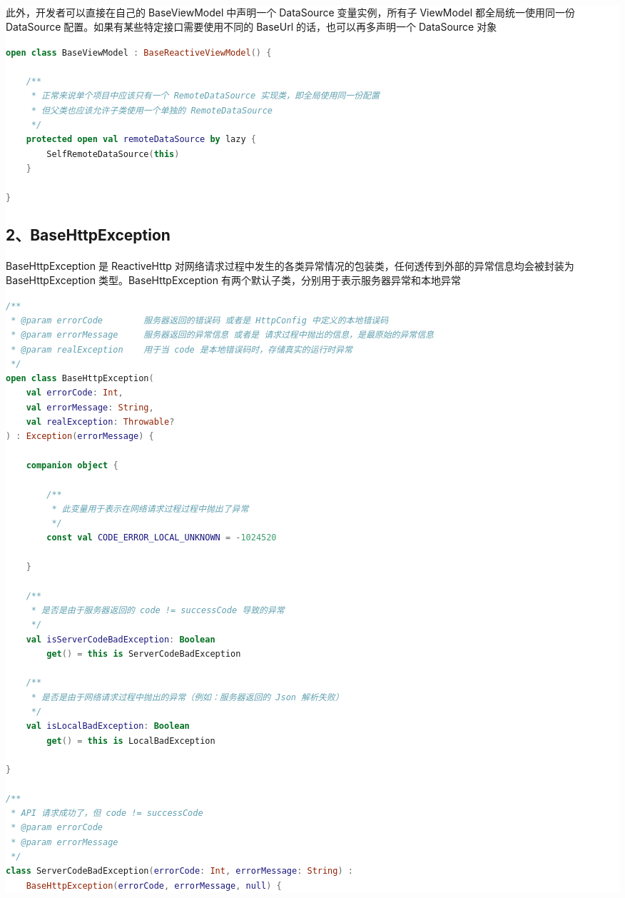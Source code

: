 此外，开发者可以直接在自己的 BaseViewModel 中声明一个 DataSource 变量实例，所有子 ViewModel 都全局统一使用同一份 DataSource 配置。如果有某些特定接口需要使用不同的 BaseUrl 的话，也可以再多声明一个 DataSource 对象

```kotlin
open class BaseViewModel : BaseReactiveViewModel() {

    /**
     * 正常来说单个项目中应该只有一个 RemoteDataSource 实现类，即全局使用同一份配置
     * 但父类也应该允许子类使用一个单独的 RemoteDataSource
     */
    protected open val remoteDataSource by lazy {
        SelfRemoteDataSource(this)
    }

}
```

## 2、BaseHttpException

BaseHttpException 是 ReactiveHttp 对网络请求过程中发生的各类异常情况的包装类，任何透传到外部的异常信息均会被封装为 BaseHttpException 类型。BaseHttpException 有两个默认子类，分别用于表示服务器异常和本地异常

```kotlin
/**
 * @param errorCode        服务器返回的错误码 或者是 HttpConfig 中定义的本地错误码
 * @param errorMessage     服务器返回的异常信息 或者是 请求过程中抛出的信息，是最原始的异常信息
 * @param realException    用于当 code 是本地错误码时，存储真实的运行时异常
 */
open class BaseHttpException(
    val errorCode: Int,
    val errorMessage: String,
    val realException: Throwable?
) : Exception(errorMessage) {

    companion object {

        /**
         * 此变量用于表示在网络请求过程过程中抛出了异常
         */
        const val CODE_ERROR_LOCAL_UNKNOWN = -1024520

    }

    /**
     * 是否是由于服务器返回的 code != successCode 导致的异常
     */
    val isServerCodeBadException: Boolean
        get() = this is ServerCodeBadException

    /**
     * 是否是由于网络请求过程中抛出的异常（例如：服务器返回的 Json 解析失败）
     */
    val isLocalBadException: Boolean
        get() = this is LocalBadException

}

/**
 * API 请求成功了，但 code != successCode
 * @param errorCode
 * @param errorMessage
 */
class ServerCodeBadException(errorCode: Int, errorMessage: String) :
    BaseHttpException(errorCode, errorMessage, null) {

```